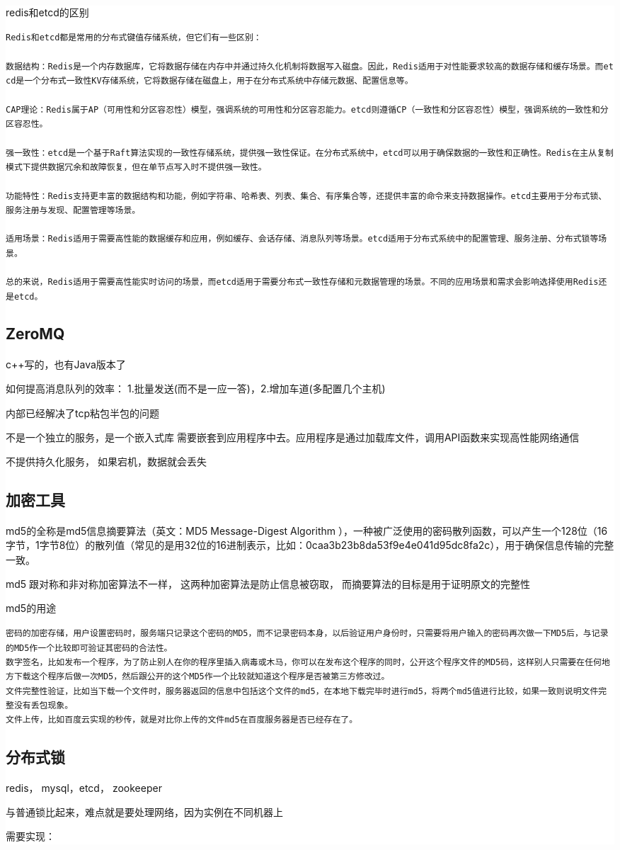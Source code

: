 redis和etcd的区别

~~~
Redis和etcd都是常用的分布式键值存储系统，但它们有一些区别：

数据结构：Redis是一个内存数据库，它将数据存储在内存中并通过持久化机制将数据写入磁盘。因此，Redis适用于对性能要求较高的数据存储和缓存场景。而etcd是一个分布式一致性KV存储系统，它将数据存储在磁盘上，用于在分布式系统中存储元数据、配置信息等。

CAP理论：Redis属于AP（可用性和分区容忍性）模型，强调系统的可用性和分区容忍能力。etcd则遵循CP（一致性和分区容忍性）模型，强调系统的一致性和分区容忍性。

强一致性：etcd是一个基于Raft算法实现的一致性存储系统，提供强一致性保证。在分布式系统中，etcd可以用于确保数据的一致性和正确性。Redis在主从复制模式下提供数据冗余和故障恢复，但在单节点写入时不提供强一致性。

功能特性：Redis支持更丰富的数据结构和功能，例如字符串、哈希表、列表、集合、有序集合等，还提供丰富的命令来支持数据操作。etcd主要用于分布式锁、服务注册与发现、配置管理等场景。

适用场景：Redis适用于需要高性能的数据缓存和应用，例如缓存、会话存储、消息队列等场景。etcd适用于分布式系统中的配置管理、服务注册、分布式锁等场景。

总的来说，Redis适用于需要高性能实时访问的场景，而etcd适用于需要分布式一致性存储和元数据管理的场景。不同的应用场景和需求会影响选择使用Redis还是etcd。
~~~



## ZeroMQ

c++写的，也有Java版本了

如何提高消息队列的效率： 1.批量发送(而不是一应一答)，2.增加车道(多配置几个主机)

内部已经解决了tcp粘包半包的问题

不是一个独立的服务，是一个嵌入式库 需要嵌套到应用程序中去。应用程序是通过加载库文件，调用API函数来实现高性能网络通信

不提供持久化服务， 如果宕机，数据就会丢失

 ## 加密工具

md5的全称是md5信息摘要算法（英文：MD5 Message-Digest Algorithm ），一种被广泛使用的密码散列函数，可以产生一个128位（16字节，1字节8位）的散列值（常见的是用32位的16进制表示，比如：0caa3b23b8da53f9e4e041d95dc8fa2c），用于确保信息传输的完整一致。

md5 跟对称和非对称加密算法不一样， 这两种加密算法是防止信息被窃取， 而摘要算法的目标是用于证明原文的完整性

md5的用途

    密码的加密存储，用户设置密码时，服务端只记录这个密码的MD5，而不记录密码本身，以后验证用户身份时，只需要将用户输入的密码再次做一下MD5后，与记录的MD5作一个比较即可验证其密码的合法性。
    数字签名，比如发布一个程序，为了防止别人在你的程序里插入病毒或木马，你可以在发布这个程序的同时，公开这个程序文件的MD5码，这样别人只需要在任何地方下载这个程序后做一次MD5，然后跟公开的这个MD5作一个比较就知道这个程序是否被第三方修改过。
    文件完整性验证，比如当下载一个文件时，服务器返回的信息中包括这个文件的md5，在本地下载完毕时进行md5，将两个md5值进行比较，如果一致则说明文件完整没有丢包现象。
    文件上传，比如百度云实现的秒传，就是对比你上传的文件md5在百度服务器是否已经存在了。

## 分布式锁

redis， mysql，etcd， zookeeper	

与普通锁比起来，难点就是要处理网络，因为实例在不同机器上

需要实现：

